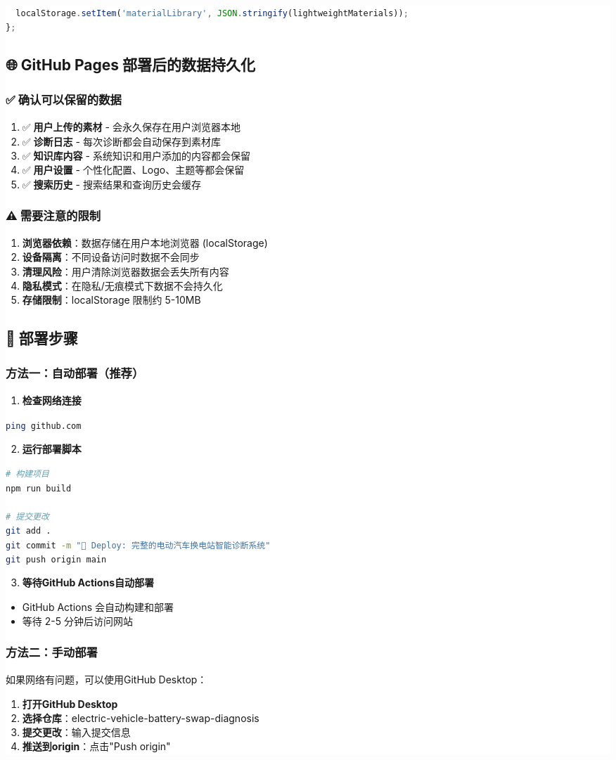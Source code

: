 ```javascript
  localStorage.setItem('materialLibrary', JSON.stringify(lightweightMaterials));
};
```

## 🌐 **GitHub Pages 部署后的数据持久化**

### ✅ **确认可以保留的数据**
1. ✅ **用户上传的素材** - 会永久保存在用户浏览器本地
2. ✅ **诊断日志** - 每次诊断都会自动保存到素材库
3. ✅ **知识库内容** - 系统知识和用户添加的内容都会保留
4. ✅ **用户设置** - 个性化配置、Logo、主题等都会保留
5. ✅ **搜索历史** - 搜索结果和查询历史会缓存

### ⚠️ **需要注意的限制**
1. **浏览器依赖**：数据存储在用户本地浏览器 (localStorage)
2. **设备隔离**：不同设备访问时数据不会同步
3. **清理风险**：用户清除浏览器数据会丢失所有内容
4. **隐私模式**：在隐私/无痕模式下数据不会持久化
5. **存储限制**：localStorage 限制约 5-10MB

## 🚀 **部署步骤**

### 方法一：自动部署（推荐）

1. **检查网络连接**
```bash
ping github.com
```

2. **运行部署脚本**
```bash
# 构建项目
npm run build

# 提交更改
git add .
git commit -m "🚀 Deploy: 完整的电动汽车换电站智能诊断系统"
git push origin main
```

3. **等待GitHub Actions自动部署**
- GitHub Actions 会自动构建和部署
- 等待 2-5 分钟后访问网站

### 方法二：手动部署

如果网络有问题，可以使用GitHub Desktop：

1. **打开GitHub Desktop**
2. **选择仓库**：electric-vehicle-battery-swap-diagnosis
3. **提交更改**：输入提交信息
4. **推送到origin**：点击"Push origin"
